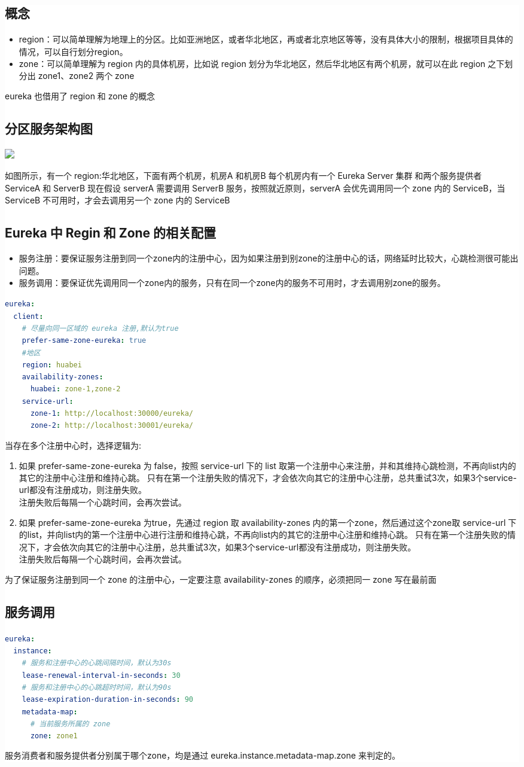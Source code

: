 ## 概念
- region：可以简单理解为地理上的分区。比如亚洲地区，或者华北地区，再或者北京地区等等，没有具体大小的限制，根据项目具体的情况，可以自行划分region。
- zone：可以简单理解为 region 内的具体机房，比如说 region 划分为华北地区，然后华北地区有两个机房，就可以在此 region 之下划分出 zone1、zone2 两个 zone

eureka 也借用了 region 和 zone 的概念

##  分区服务架构图  
![](https://oscimg.oschina.net/oscnet/up-ead4f9c1eb120c96fd03904c821accd0018.png)

如图所示，有一个 region:华北地区，下面有两个机房，机房A 和机房B
每个机房内有一个 Eureka Server 集群 和两个服务提供者 ServiceA 和 ServerB
现在假设 serverA 需要调用 ServerB 服务，按照就近原则，serverA 会优先调用同一个 zone 内的 ServiceB，当 ServiceB 不可用时，才会去调用另一个 zone 内的 ServiceB

## Eureka 中 Regin 和 Zone 的相关配置
- 服务注册：要保证服务注册到同一个zone内的注册中心，因为如果注册到别zone的注册中心的话，网络延时比较大，心跳检测很可能出问题。
- 服务调用：要保证优先调用同一个zone内的服务，只有在同一个zone内的服务不可用时，才去调用别zone的服务。
```yml
eureka:
  client:
    # 尽量向同一区域的 eureka 注册,默认为true
    prefer-same-zone-eureka: true
    #地区
    region: huabei
    availability-zones:
      huabei: zone-1,zone-2
    service-url:
      zone-1: http://localhost:30000/eureka/
      zone-2: http://localhost:30001/eureka/

```
当存在多个注册中心时，选择逻辑为:
1. 如果 prefer-same-zone-eureka 为 false，按照 service-url 下的 list 取第一个注册中心来注册，并和其维持心跳检测，不再向list内的其它的注册中心注册和维持心跳。
只有在第一个注册失败的情况下，才会依次向其它的注册中心注册，总共重试3次，如果3个service-url都没有注册成功，则注册失败。  
注册失败后每隔一个心跳时间，会再次尝试。


2. 如果 prefer-same-zone-eureka 为true，先通过 region 取 availability-zones 内的第一个zone，然后通过这个zone取 service-url 下的list，并向list内的第一个注册中心进行注册和维持心跳，不再向list内的其它的注册中心注册和维持心跳。
只有在第一个注册失败的情况下，才会依次向其它的注册中心注册，总共重试3次，如果3个service-url都没有注册成功，则注册失败。  
注册失败后每隔一个心跳时间，会再次尝试。

为了保证服务注册到同一个 zone 的注册中心，一定要注意 availability-zones 的顺序，必须把同一 zone 写在最前面

## 服务调用
```yml
eureka:
  instance:
    # 服务和注册中心的心跳间隔时间，默认为30s
    lease-renewal-interval-in-seconds: 30
    # 服务和注册中心的心跳超时时间，默认为90s
    lease-expiration-duration-in-seconds: 90
    metadata-map:
      # 当前服务所属的 zone
      zone: zone1

```
服务消费者和服务提供者分别属于哪个zone，均是通过 eureka.instance.metadata-map.zone 来判定的。  
